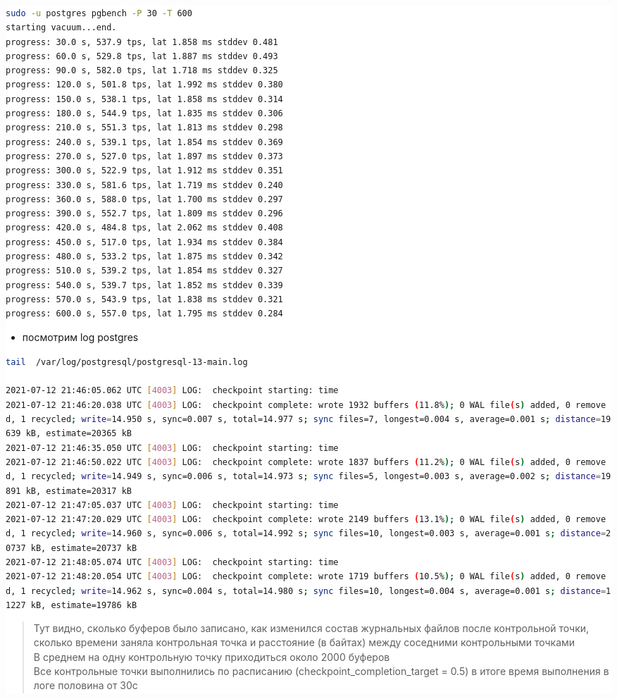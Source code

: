 ```bash
sudo -u postgres pgbench -P 30 -T 600
starting vacuum...end.
progress: 30.0 s, 537.9 tps, lat 1.858 ms stddev 0.481
progress: 60.0 s, 529.8 tps, lat 1.887 ms stddev 0.493
progress: 90.0 s, 582.0 tps, lat 1.718 ms stddev 0.325
progress: 120.0 s, 501.8 tps, lat 1.992 ms stddev 0.380
progress: 150.0 s, 538.1 tps, lat 1.858 ms stddev 0.314
progress: 180.0 s, 544.9 tps, lat 1.835 ms stddev 0.306
progress: 210.0 s, 551.3 tps, lat 1.813 ms stddev 0.298
progress: 240.0 s, 539.1 tps, lat 1.854 ms stddev 0.369
progress: 270.0 s, 527.0 tps, lat 1.897 ms stddev 0.373
progress: 300.0 s, 522.9 tps, lat 1.912 ms stddev 0.351
progress: 330.0 s, 581.6 tps, lat 1.719 ms stddev 0.240
progress: 360.0 s, 588.0 tps, lat 1.700 ms stddev 0.297
progress: 390.0 s, 552.7 tps, lat 1.809 ms stddev 0.296
progress: 420.0 s, 484.8 tps, lat 2.062 ms stddev 0.408
progress: 450.0 s, 517.0 tps, lat 1.934 ms stddev 0.384
progress: 480.0 s, 533.2 tps, lat 1.875 ms stddev 0.342
progress: 510.0 s, 539.2 tps, lat 1.854 ms stddev 0.327
progress: 540.0 s, 539.7 tps, lat 1.852 ms stddev 0.339
progress: 570.0 s, 543.9 tps, lat 1.838 ms stddev 0.321
progress: 600.0 s, 557.0 tps, lat 1.795 ms stddev 0.284
```

- посмотрим log postgres

```bash
tail  /var/log/postgresql/postgresql-13-main.log 

2021-07-12 21:46:05.062 UTC [4003] LOG:  checkpoint starting: time
2021-07-12 21:46:20.038 UTC [4003] LOG:  checkpoint complete: wrote 1932 buffers (11.8%); 0 WAL file(s) added, 0 removed, 1 recycled; write=14.950 s, sync=0.007 s, total=14.977 s; sync files=7, longest=0.004 s, average=0.001 s; distance=19639 kB, estimate=20365 kB
2021-07-12 21:46:35.050 UTC [4003] LOG:  checkpoint starting: time
2021-07-12 21:46:50.022 UTC [4003] LOG:  checkpoint complete: wrote 1837 buffers (11.2%); 0 WAL file(s) added, 0 removed, 1 recycled; write=14.949 s, sync=0.006 s, total=14.973 s; sync files=5, longest=0.003 s, average=0.002 s; distance=19891 kB, estimate=20317 kB
2021-07-12 21:47:05.037 UTC [4003] LOG:  checkpoint starting: time
2021-07-12 21:47:20.029 UTC [4003] LOG:  checkpoint complete: wrote 2149 buffers (13.1%); 0 WAL file(s) added, 0 removed, 1 recycled; write=14.960 s, sync=0.006 s, total=14.992 s; sync files=10, longest=0.003 s, average=0.001 s; distance=20737 kB, estimate=20737 kB
2021-07-12 21:48:05.074 UTC [4003] LOG:  checkpoint starting: time
2021-07-12 21:48:20.054 UTC [4003] LOG:  checkpoint complete: wrote 1719 buffers (10.5%); 0 WAL file(s) added, 0 removed, 1 recycled; write=14.962 s, sync=0.004 s, total=14.980 s; sync files=10, longest=0.004 s, average=0.001 s; distance=11227 kB, estimate=19786 kB
```

> Тут видно, сколько буферов было записано, как изменился состав журнальных файлов после контрольной точки, сколько времени заняла контрольная точка и расстояние (в байтах) между соседними контрольными точками  
> В среднем на одну контрольную точку приходиться около 2000 буферов  
> Все контрольные точки выполнились по расписанию (checkpoint_completion_target = 0.5) в итоге время выполнения в логе половина от 30с
